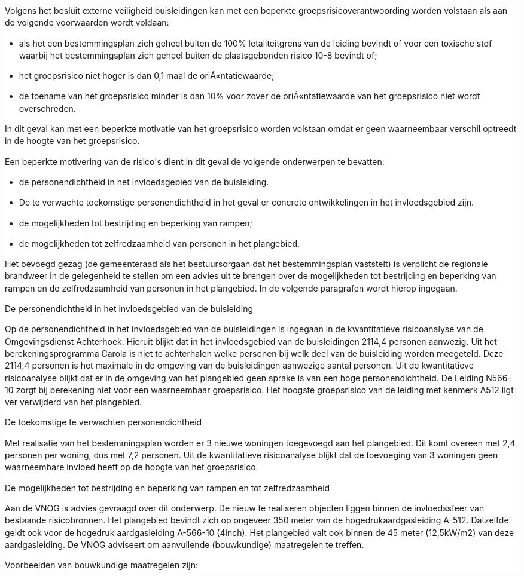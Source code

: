 Volgens het besluit externe veiligheid buisleidingen kan met een beperkte groepsrisicoverantwoording worden volstaan als aan de volgende voorwaarden wordt voldaan:

* als het een bestemmingsplan zich geheel buiten de 100% letaliteitgrens van de leiding bevindt of voor een toxische stof waarbij het bestemmingsplan zich geheel buiten de plaatsgebonden risico 10\-8 bevindt of;

* het groepsrisico niet hoger is dan 0,1 maal de oriÃ«ntatiewaarde;

* de toename van het groepsrisico minder is dan 10% voor zover de oriÃ«ntatiewaarde van het groepsrisico niet wordt overschreden.

In dit geval kan met een beperkte motivatie van het groepsrisico worden volstaan omdat er geen waarneembaar verschil optreedt in de hoogte van het groepsrisico.

Een beperkte motivering van de risico's dient in dit geval de volgende onderwerpen te bevatten:

* de personendichtheid in het invloedsgebied van de buisleiding.

* De te verwachte toekomstige personendichtheid in het geval er concrete ontwikkelingen in het invloedsgebied zijn.

* de mogelijkheden tot bestrijding en beperking van rampen;

* de mogelijkheden tot zelfredzaamheid van personen in het plangebied.

Het bevoegd gezag (de gemeenteraad als het bestuursorgaan dat het bestemmingsplan vaststelt) is verplicht de regionale brandweer in de gelegenheid te stellen om een advies uit te brengen over de mogelijkheden tot bestrijding en beperking van rampen en de zelfredzaamheid van personen in het plangebied. In de volgende paragrafen wordt hierop ingegaan.

De personendichtheid in het invloedsgebied van de buisleiding

Op de personendichtheid in het invloedsgebied van de buisleidingen is ingegaan in de kwantitatieve risicoanalyse van de Omgevingsdienst Achterhoek. Hieruit blijkt dat in het invloedsgebied van de buisleidingen 2114,4 personen aanwezig. Uit het berekeningsprogramma Carola is niet te achterhalen welke personen bij welk deel van de buisleiding worden meegeteld. Deze 2114,4 personen is het maximale in de omgeving van de buisleidingen aanwezige aantal personen. Uit de kwantitatieve risicoanalyse blijkt dat er in de omgeving van het plangebied geen sprake is van een hoge personendichtheid. De Leiding N566\-10 zorgt bij berekening niet voor een waarneembaar groepsrisico. Het hoogste groepsrisico van de leiding met kenmerk A512 ligt ver verwijderd van het plangebied.

De toekomstige te verwachten personendichtheid

Met realisatie van het bestemmingsplan worden er 3 nieuwe woningen toegevoegd aan het plangebied. Dit komt overeen met 2,4 personen per woning, dus met 7,2 personen. Uit de kwantitatieve risicoanalyse blijkt dat de toevoeging van 3 woningen geen waarneembare invloed heeft op de hoogte van het groepsrisico.

De mogelijkheden tot bestrijding en beperking van rampen en tot zelfredzaamheid

Aan de VNOG is advies gevraagd over dit onderwerp. De nieuw te realiseren objecten liggen binnen de invloedssfeer van bestaande risicobronnen. Het plangebied bevindt zich op ongeveer 350 meter van de hogedrukaardgasleiding A\-512\. Datzelfde geldt ook voor de hogedruk aardgasleiding A\-566\-10 (4inch). Het plangebied valt ook binnen de 45 meter (12,5kW/m2) van deze aardgasleiding. De VNOG adviseert om aanvullende (bouwkundige) maatregelen te treffen.

Voorbeelden van bouwkundige maatregelen zijn:
